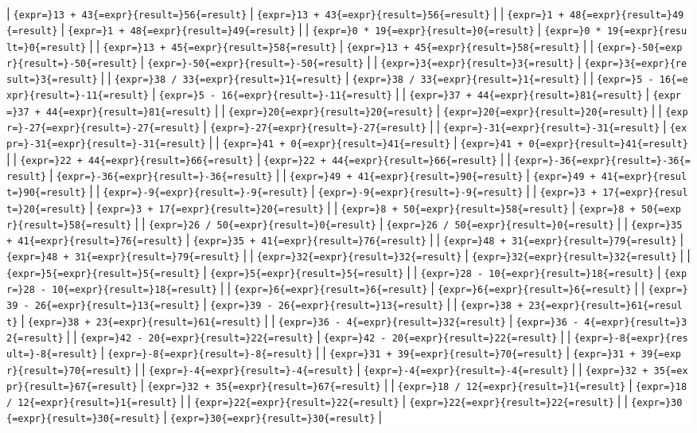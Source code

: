 | `{expr=}13 + 43{=expr}{result=}56{=result}` | `{expr=}13 + 43{=expr}{result=}56{=result}` |
| `{expr=}1 + 48{=expr}{result=}49{=result}` | `{expr=}1 + 48{=expr}{result=}49{=result}` |
| `{expr=}0 * 19{=expr}{result=}0{=result}` | `{expr=}0 * 19{=expr}{result=}0{=result}` |
| `{expr=}13 + 45{=expr}{result=}58{=result}` | `{expr=}13 + 45{=expr}{result=}58{=result}` |
| `{expr=}-50{=expr}{result=}-50{=result}` | `{expr=}-50{=expr}{result=}-50{=result}` |
| `{expr=}3{=expr}{result=}3{=result}` | `{expr=}3{=expr}{result=}3{=result}` |
| `{expr=}38 / 33{=expr}{result=}1{=result}` | `{expr=}38 / 33{=expr}{result=}1{=result}` |
| `{expr=}5 - 16{=expr}{result=}-11{=result}` | `{expr=}5 - 16{=expr}{result=}-11{=result}` |
| `{expr=}37 + 44{=expr}{result=}81{=result}` | `{expr=}37 + 44{=expr}{result=}81{=result}` |
| `{expr=}20{=expr}{result=}20{=result}` | `{expr=}20{=expr}{result=}20{=result}` |
| `{expr=}-27{=expr}{result=}-27{=result}` | `{expr=}-27{=expr}{result=}-27{=result}` |
| `{expr=}-31{=expr}{result=}-31{=result}` | `{expr=}-31{=expr}{result=}-31{=result}` |
| `{expr=}41 + 0{=expr}{result=}41{=result}` | `{expr=}41 + 0{=expr}{result=}41{=result}` |
| `{expr=}22 + 44{=expr}{result=}66{=result}` | `{expr=}22 + 44{=expr}{result=}66{=result}` |
| `{expr=}-36{=expr}{result=}-36{=result}` | `{expr=}-36{=expr}{result=}-36{=result}` |
| `{expr=}49 + 41{=expr}{result=}90{=result}` | `{expr=}49 + 41{=expr}{result=}90{=result}` |
| `{expr=}-9{=expr}{result=}-9{=result}` | `{expr=}-9{=expr}{result=}-9{=result}` |
| `{expr=}3 + 17{=expr}{result=}20{=result}` | `{expr=}3 + 17{=expr}{result=}20{=result}` |
| `{expr=}8 + 50{=expr}{result=}58{=result}` | `{expr=}8 + 50{=expr}{result=}58{=result}` |
| `{expr=}26 / 50{=expr}{result=}0{=result}` | `{expr=}26 / 50{=expr}{result=}0{=result}` |
| `{expr=}35 + 41{=expr}{result=}76{=result}` | `{expr=}35 + 41{=expr}{result=}76{=result}` |
| `{expr=}48 + 31{=expr}{result=}79{=result}` | `{expr=}48 + 31{=expr}{result=}79{=result}` |
| `{expr=}32{=expr}{result=}32{=result}` | `{expr=}32{=expr}{result=}32{=result}` |
| `{expr=}5{=expr}{result=}5{=result}` | `{expr=}5{=expr}{result=}5{=result}` |
| `{expr=}28 - 10{=expr}{result=}18{=result}` | `{expr=}28 - 10{=expr}{result=}18{=result}` |
| `{expr=}6{=expr}{result=}6{=result}` | `{expr=}6{=expr}{result=}6{=result}` |
| `{expr=}39 - 26{=expr}{result=}13{=result}` | `{expr=}39 - 26{=expr}{result=}13{=result}` |
| `{expr=}38 + 23{=expr}{result=}61{=result}` | `{expr=}38 + 23{=expr}{result=}61{=result}` |
| `{expr=}36 - 4{=expr}{result=}32{=result}` | `{expr=}36 - 4{=expr}{result=}32{=result}` |
| `{expr=}42 - 20{=expr}{result=}22{=result}` | `{expr=}42 - 20{=expr}{result=}22{=result}` |
| `{expr=}-8{=expr}{result=}-8{=result}` | `{expr=}-8{=expr}{result=}-8{=result}` |
| `{expr=}31 + 39{=expr}{result=}70{=result}` | `{expr=}31 + 39{=expr}{result=}70{=result}` |
| `{expr=}-4{=expr}{result=}-4{=result}` | `{expr=}-4{=expr}{result=}-4{=result}` |
| `{expr=}32 + 35{=expr}{result=}67{=result}` | `{expr=}32 + 35{=expr}{result=}67{=result}` |
| `{expr=}18 / 12{=expr}{result=}1{=result}` | `{expr=}18 / 12{=expr}{result=}1{=result}` |
| `{expr=}22{=expr}{result=}22{=result}` | `{expr=}22{=expr}{result=}22{=result}` |
| `{expr=}30{=expr}{result=}30{=result}` | `{expr=}30{=expr}{result=}30{=result}` |